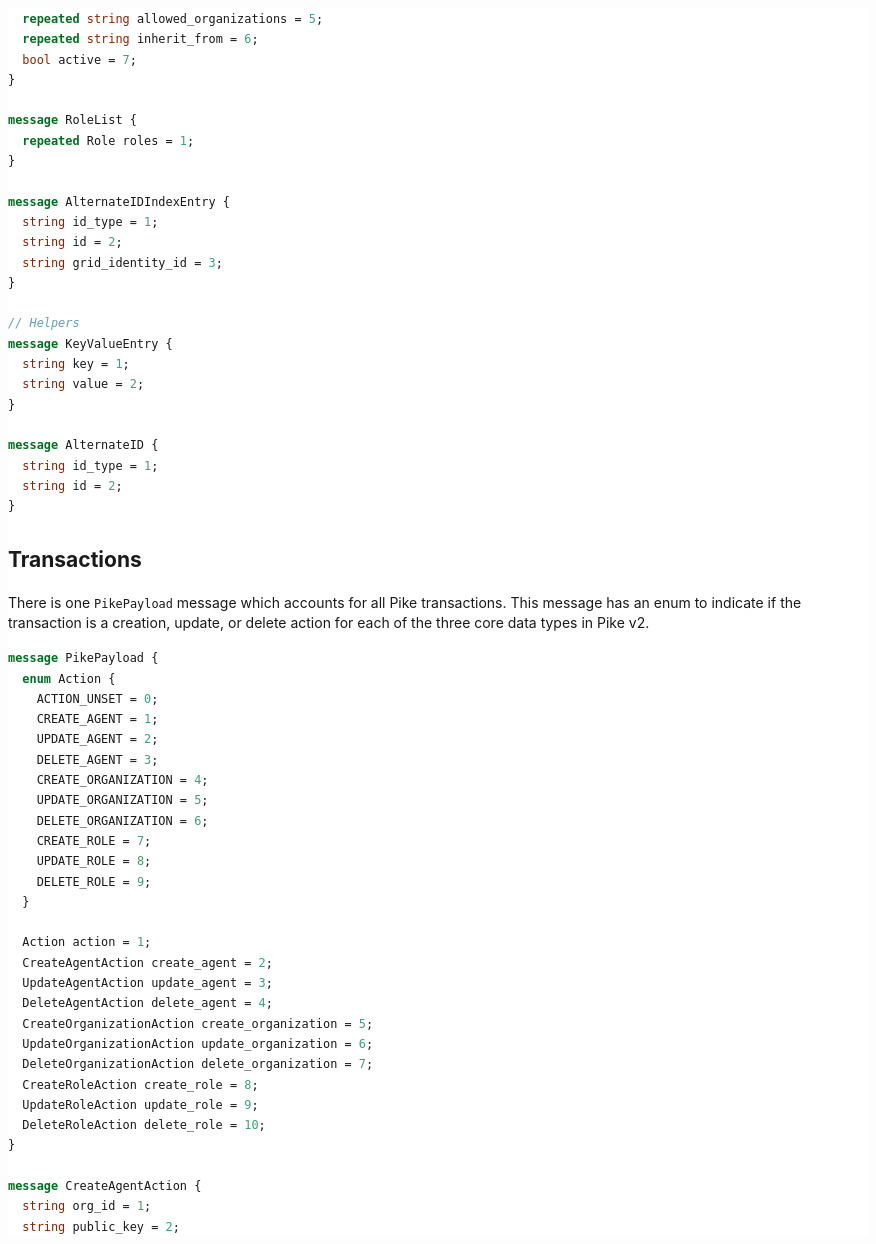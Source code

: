 ```protobuf
  repeated string allowed_organizations = 5;
  repeated string inherit_from = 6;
  bool active = 7;
}

message RoleList {
  repeated Role roles = 1;
}

message AlternateIDIndexEntry {
  string id_type = 1;
  string id = 2;
  string grid_identity_id = 3;
}

// Helpers
message KeyValueEntry {
  string key = 1;
  string value = 2;
}

message AlternateID {
  string id_type = 1;
  string id = 2;
}
```

## Transactions

There is one `PikePayload` message which accounts for all Pike transactions.
This message has an enum to indicate if the transaction is a creation, update,
or delete action for each of the three core data types in Pike v2.

```protobuf
message PikePayload {
  enum Action {
    ACTION_UNSET = 0;
    CREATE_AGENT = 1;
    UPDATE_AGENT = 2;
    DELETE_AGENT = 3;
    CREATE_ORGANIZATION = 4;
    UPDATE_ORGANIZATION = 5;
    DELETE_ORGANIZATION = 6;
    CREATE_ROLE = 7;
    UPDATE_ROLE = 8;
    DELETE_ROLE = 9;
  }

  Action action = 1;
  CreateAgentAction create_agent = 2;
  UpdateAgentAction update_agent = 3;
  DeleteAgentAction delete_agent = 4;
  CreateOrganizationAction create_organization = 5;
  UpdateOrganizationAction update_organization = 6;
  DeleteOrganizationAction delete_organization = 7;
  CreateRoleAction create_role = 8;
  UpdateRoleAction update_role = 9;
  DeleteRoleAction delete_role = 10;
}

message CreateAgentAction {
  string org_id = 1;
  string public_key = 2;
```